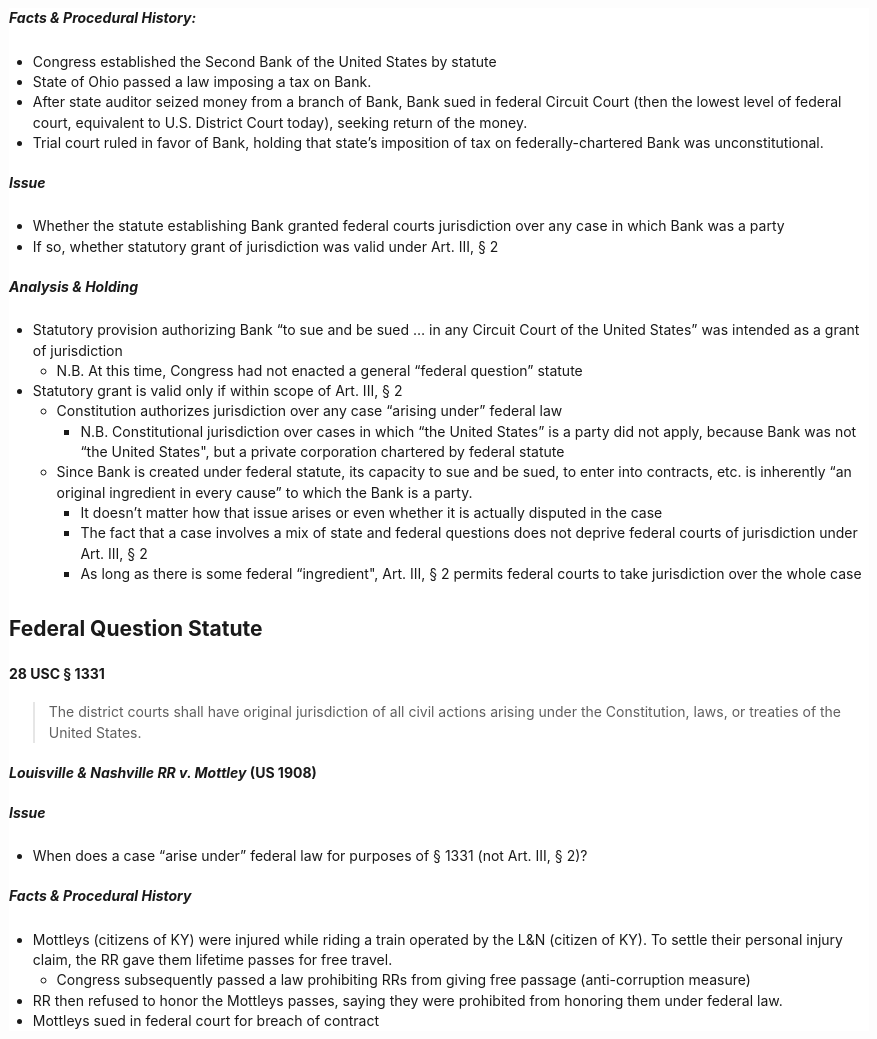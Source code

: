 ##### Facts & Procedural History:

- Congress established the Second Bank of the United States by statute
- State of Ohio passed a law imposing a tax on Bank. 
- After state auditor seized money from a branch of Bank, Bank sued in federal Circuit Court (then the lowest level of federal court, equivalent to U.S. District Court today), seeking return of the money.
- Trial court ruled in favor of Bank, holding that state’s imposition of tax on federally-chartered Bank was unconstitutional. 

##### Issue

- Whether the statute establishing Bank granted federal courts jurisdiction over any case in which Bank was a party
- If so, whether statutory grant of jurisdiction was valid under Art. III, § 2

##### Analysis & Holding

- Statutory provision authorizing Bank “to sue and be sued … in any Circuit Court of the United States” was intended as a grant of jurisdiction
  - N.B. At this time, Congress had not enacted a general “federal question” statute
- Statutory grant is valid only if within scope of Art. III, § 2
  - Constitution authorizes jurisdiction over any case “arising under” federal law 
    - N.B. Constitutional jurisdiction over cases in which “the United States” is a party did not apply, because Bank was not “the United States", but a private corporation chartered by federal statute
  - Since Bank is created under federal statute, its capacity to sue and be sued, to enter into contracts, etc. is inherently “an original ingredient in every cause” to which the Bank is a party.
    - It doesn’t matter how that issue arises or even whether it is actually disputed in the case
    - The fact that a case involves a mix of state and federal questions does not deprive federal courts of jurisdiction under Art. III, § 2
    - As long as there is some federal “ingredient", Art. III, § 2 permits federal courts to take jurisdiction over the whole case

## Federal Question Statute

#### 28 USC § 1331

>The district courts shall have original jurisdiction of all civil actions arising under the Constitution, laws, or treaties of the United States.

#### *Louisville & Nashville RR v. Mottley* (US 1908) 

##### Issue

- When does a case “arise under” federal law for purposes of § 1331 (not Art. III, § 2)?

##### Facts & Procedural History

- Mottleys (citizens of KY) were injured while riding a train operated by the L&N (citizen of KY). To settle their personal injury claim, the RR gave them lifetime passes for free travel.
  - Congress subsequently passed a law prohibiting RRs from giving free passage (anti-corruption measure)
- RR then refused to honor the Mottleys passes, saying they were prohibited from honoring them under federal law.
- Mottleys sued in federal court for breach of contract
